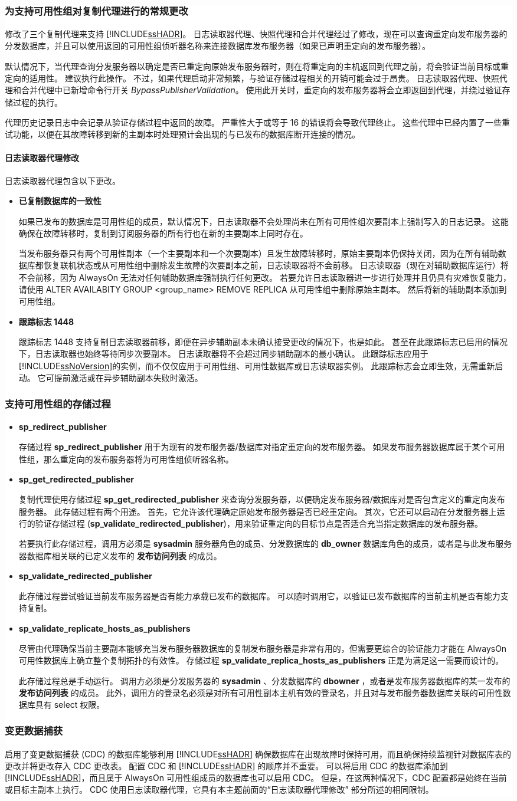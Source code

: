 ###  <a name="Changes"></a>为支持可用性组对复制代理进行的常规更改  
 修改了三个复制代理来支持 [!INCLUDE[ssHADR](../../../includes/sshadr-md.md)]。 日志读取器代理、快照代理和合并代理经过了修改，现在可以查询重定向发布服务器的分发数据库，并且可以使用返回的可用性组侦听器名称来连接数据库发布服务器（如果已声明重定向的发布服务器）。  
  
 默认情况下，当代理查询分发服务器以确定是否已重定向原始发布服务器时，则在将重定向的主机返回到代理之前，将会验证当前目标或重定向的适用性。 建议执行此操作。 不过，如果代理启动非常频繁，与验证存储过程相关的开销可能会过于昂贵。 日志读取器代理、快照代理和合并代理中已新增命令行开关 *BypassPublisherValidation*。 使用此开关时，重定向的发布服务器将会立即返回到代理，并绕过验证存储过程的执行。  
  
 代理历史记录日志中会记录从验证存储过程中返回的故障。 严重性大于或等于 16 的错误将会导致代理终止。 这些代理中已经内置了一些重试功能，以便在其故障转移到新的主副本时处理预计会出现的与已发布的数据库断开连接的情况。  
  
#### <a name="log-reader-agent-modifications"></a>日志读取器代理修改  
 日志读取器代理包含以下更改。  
  
-   **已复制数据库的一致性**  
  
     如果已发布的数据库是可用性组的成员，默认情况下，日志读取器不会处理尚未在所有可用性组次要副本上强制写入的日志记录。 这能确保在故障转移时，复制到订阅服务器的所有行也在新的主要副本上同时存在。  
  
     当发布服务器只有两个可用性副本（一个主要副本和一个次要副本）且发生故障转移时，原始主要副本仍保持关闭，因为在所有辅助数据库都恢复联机状态或从可用性组中删除发生故障的次要副本之前，日志读取器将不会前移。 日志读取器（现在对辅助数据库运行）将不会前移，因为 AlwaysOn 无法对任何辅助数据库强制执行任何更改。 若要允许日志读取器进一步进行处理并且仍具有灾难恢复能力，请使用 ALTER AVAILABITY GROUP <group_name> REMOVE REPLICA 从可用性组中删除原始主副本。 然后将新的辅助副本添加到可用性组。  
  
-   **跟踪标志 1448**  
  
     跟踪标志 1448 支持复制日志读取器前移，即便在异步辅助副本未确认接受更改的情况下，也是如此。 甚至在此跟踪标志已启用的情况下，日志读取器也始终等待同步次要副本。 日志读取器将不会超过同步辅助副本的最小确认。 此跟踪标志应用于 [!INCLUDE[ssNoVersion](../../../includes/ssnoversion-md.md)]的实例，而不仅仅应用于可用性组、可用性数据库或日志读取器实例。 此跟踪标志会立即生效，无需重新启动。 它可提前激活或在异步辅助副本失败时激活。  
  
###  <a name="StoredProcs"></a>支持可用性组的存储过程  
  
-   **sp_redirect_publisher**  
  
     存储过程 **sp_redirect_publisher** 用于为现有的发布服务器/数据库对指定重定向的发布服务器。 如果发布服务器数据库属于某个可用性组，那么重定向的发布服务器将为可用性组侦听器名称。  
  
-   **sp_get_redirected_publisher**  
  
     复制代理使用存储过程 **sp_get_redirected_publisher** 来查询分发服务器，以便确定发布服务器/数据库对是否包含定义的重定向发布服务器。 此存储过程有两个用途。 首先，它允许该代理确定原始发布服务器是否已经重定向。 其次，它还可以启动在分发服务器上运行的验证存储过程 (**sp_validate_redirected_publisher**)，用来验证重定向的目标节点是否适合充当指定数据库的发布服务器。  
  
     若要执行此存储过程，调用方必须是 **sysadmin** 服务器角色的成员、分发数据库的 **db_owner** 数据库角色的成员，或者是与此发布服务器数据库相关联的已定义发布的 **发布访问列表** 的成员。  
  
-   **sp_validate_redirected_publisher**  
  
     此存储过程尝试验证当前发布服务器是否有能力承载已发布的数据库。 可以随时调用它，以验证已发布数据库的当前主机是否有能力支持复制。  
  
-   **sp_validate_replicate_hosts_as_publishers**  
  
     尽管由代理确保当前主要副本能够充当发布服务器数据库的复制发布服务器是非常有用的，但需要更综合的验证能力才能在 AlwaysOn 可用性数据库上确立整个复制拓扑的有效性。 存储过程 **sp_validate_replica_hosts_as_publishers** 正是为满足这一需要而设计的。  
  
     此存储过程总是手动运行。 调用方必须是分发服务器的 **sysadmin** 、分发数据库的 **dbowner** ，或者是发布服务器数据库的某一发布的 **发布访问列表** 的成员。 此外，调用方的登录名必须是对所有可用性副本主机有效的登录名，并且对与发布服务器数据库关联的可用性数据库具有 select 权限。  
  
###  <a name="CDC"></a> 变更数据捕获  
 启用了变更数据捕获 (CDC) 的数据库能够利用 [!INCLUDE[ssHADR](../../../includes/sshadr-md.md)] 确保数据库在出现故障时保持可用，而且确保持续监视针对数据库表的更改并将更改存入 CDC 更改表。 配置 CDC 和 [!INCLUDE[ssHADR](../../../includes/sshadr-md.md)] 的顺序并不重要。 可以将启用 CDC 的数据库添加到 [!INCLUDE[ssHADR](../../../includes/sshadr-md.md)]，而且属于 AlwaysOn 可用性组成员的数据库也可以启用 CDC。 但是，在这两种情况下，CDC 配置都是始终在当前或目标主副本上执行。 CDC 使用日志读取器代理，它具有本主题前面的“日志读取器代理修改”  部分所述的相同限制。  
  